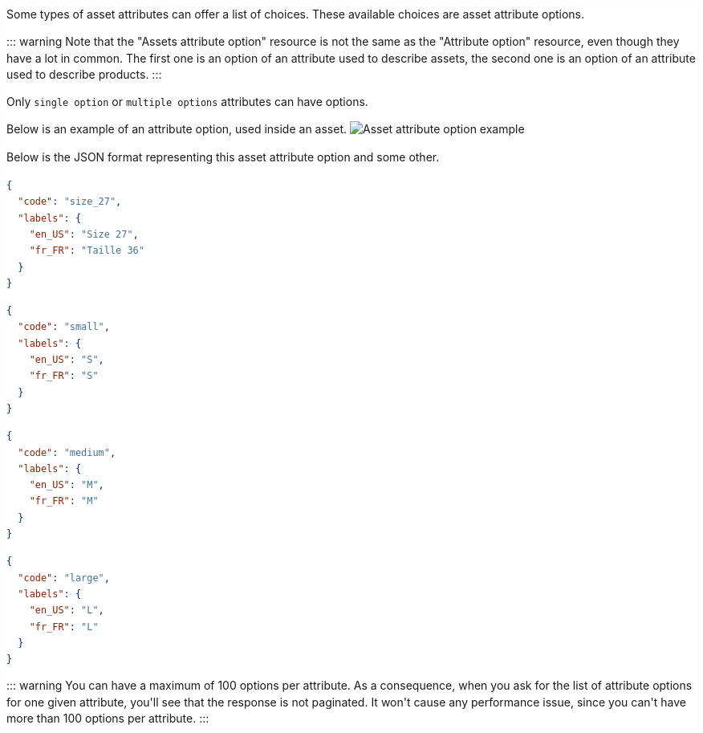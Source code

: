 Some types of asset attributes can offer a list of choices. These available choices are asset attribute options.

::: warning
Note that the "Assets attribute option" resource is not the same as the "Attribute option" resource, even though they have a lot in common. The first one is an option of an attribute used to describe assets, the second one is an option of an attribute used to describe products.
:::

Only `single option` or `multiple options` attributes can have options.

Below is an example of an attribute option, used inside an asset.
![Asset attribute option example](/img/concepts/asset-attribute-option.svg)

Below is the JSON format representing this asset attribute option and some other.

```json
{
  "code": "size_27",
  "labels": {
    "en_US": "Size 27",
    "fr_FR": "Taille 36"
  }
}
```
```json
{
  "code": "small",
  "labels": {
    "en_US": "S",
    "fr_FR": "S"
  }
}
```
```json
{
  "code": "medium",
  "labels": {
    "en_US": "M",
    "fr_FR": "M"
  }
}
```
```json
{
  "code": "large",
  "labels": {
    "en_US": "L",
    "fr_FR": "L"
  }
}
```

::: warning
You can have a maximum of 100 options per attribute.
As a consequence, when you ask for the list of attribute options for one given attribute, you'll see that the response is not paginated. It won't cause any performance issue, since you can't have more than 100 options per attribute.
:::
